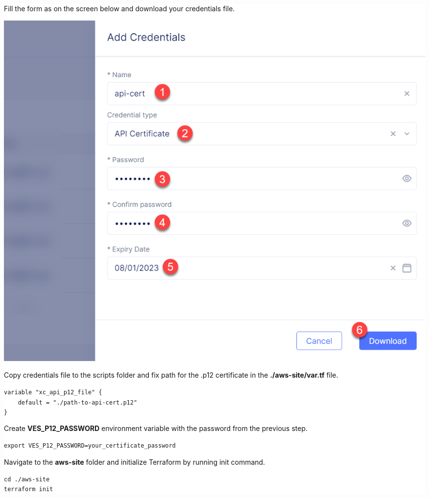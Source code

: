 Fill the form as on the screen below and download your credentials file.

![](../assets/aws/fill_credentials.png)

Copy credentials file to the scripts folder and fix path for the .p12 certificate in the **./aws-site/var.tf** file.

    variable "xc_api_p12_file" {
        default = "./path-to-api-cert.p12"
    }

Create **VES_P12_PASSWORD** environment variable with the password from the previous step.

    export VES_P12_PASSWORD=your_certificate_password

Navigate to the **aws-site** folder and initialize Terraform by running init command.

    cd ./aws-site
    terraform init
